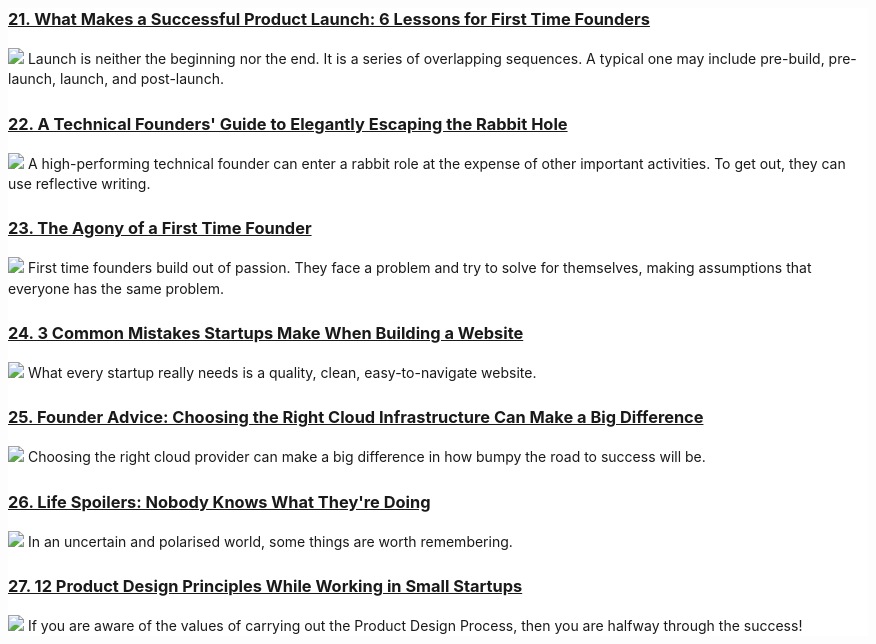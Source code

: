 ### [21. What Makes a Successful Product Launch: 6 Lessons for First Time Founders](https://hackernoon.com/what-makes-a-successful-product-launch-6-lessons-for-first-time-founders)
![](https://cdn.hackernoon.com/images/zVseeVPisRWxWcyD1o5HL71vuHu2-24s2365c.jpeg)
Launch is neither the beginning nor the end. It is a series of overlapping sequences. A typical one may include pre-build, pre-launch, launch, and post-launch.

### [22. A Technical Founders' Guide to Elegantly Escaping the Rabbit Hole](https://hackernoon.com/a-technical-founders-guide-to-elegantly-escaping-the-rabbit-hole)
![](https://cdn.hackernoon.com/images/pl8fpkWVhWNuPZBdJbW3A3zNmTZ2-ab93qwy.jpeg)
A high-performing technical founder can enter a rabbit role at the expense of other important activities. To get out, they can use reflective writing. 

### [23. The Agony of a First Time Founder](https://hackernoon.com/the-agony-of-a-first-time-founder)
![](https://cdn.hackernoon.com/images/gQwBICycQDbZoPt02aXu1AbFIz72-2393q2s.png)
First time founders build out of passion. They face a problem and try to solve for themselves, making assumptions that everyone has the same problem. 

### [24. 3 Common Mistakes Startups Make When Building a Website](https://hackernoon.com/3-most-common-mistakes-small-business-owners-make-when-building-a-website-5fp32hj)
![](https://cdn.hackernoon.com/drafts/n42l32da.png)
What every startup really needs is a quality, clean, easy-to-navigate website. 

### [25. Founder Advice: Choosing the Right Cloud Infrastructure Can Make a Big Difference](https://hackernoon.com/founder-advice-choosing-the-right-cloud-infrastructure-can-make-a-big-difference)
![](https://cdn.hackernoon.com/images/Up825JZF5yROkBJQEVNelNrvnOn1-gd93irx.jpeg)
Choosing the right cloud provider can make a big difference in how bumpy the road to success will be. 

### [26. Life Spoilers: Nobody Knows What They're Doing](https://hackernoon.com/life-spoilers-nobody-knows-what-theyre-doing)
![](https://cdn.hackernoon.com/images/S20bwqNg2Dc5eOrKxjK2AGe1PCu1-qs93pkm.jpeg)
In an uncertain and polarised world, some things are worth remembering.

### [27. 12 Product Design Principles While Working in Small Startups](https://hackernoon.com/12-product-design-principles-while-working-in-small-startups-s8bh3ww8)
![](https://cdn.hackernoon.com/drafts/j6t3zu0.png)
If you are aware of the values of carrying out the Product Design Process, then you are halfway through the success!
